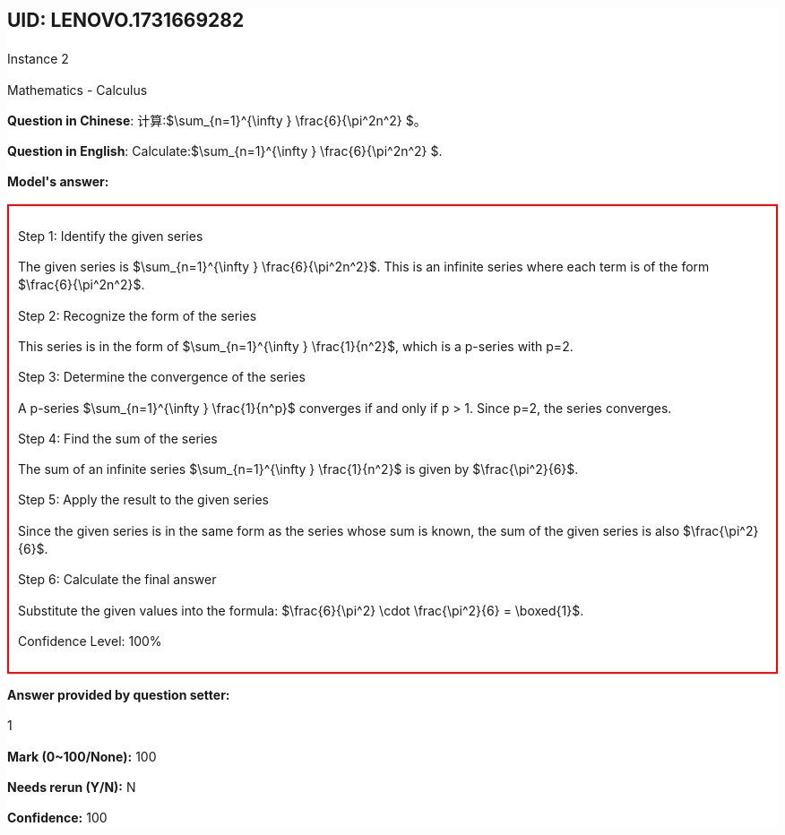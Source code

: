 ## UID: LENOVO.1731669282



Instance 2

Mathematics - Calculus

**Question in Chinese**: 计算:$\sum_{n=1}^{\infty } \frac{6}{\pi^2n^2}  $。

**Question in English**: Calculate:$\sum_{n=1}^{\infty } \frac{6}{\pi^2n^2} $.

**Model's answer:**

<div style="border: 2px solid red; padding: 10px; width: fit-content;">

 Step 1: Identify the given series

The given series is $\sum_{n=1}^{\infty } \frac{6}{\pi^2n^2}$. This is an infinite series where each term is of the form $\frac{6}{\pi^2n^2}$.



Step 2: Recognize the form of the series

This series is in the form of $\sum_{n=1}^{\infty } \frac{1}{n^2}$, which is a p-series with p=2.



Step 3: Determine the convergence of the series

A p-series $\sum_{n=1}^{\infty } \frac{1}{n^p}$ converges if and only if p > 1. Since p=2, the series converges.



Step 4: Find the sum of the series

The sum of an infinite series $\sum_{n=1}^{\infty } \frac{1}{n^2}$ is given by $\frac{\pi^2}{6}$.



Step 5: Apply the result to the given series

Since the given series is in the same form as the series whose sum is known, the sum of the given series is also $\frac{\pi^2}{6}$.



Step 6: Calculate the final answer

Substitute the given values into the formula: $\frac{6}{\pi^2} \cdot \frac{\pi^2}{6} = \boxed{1}$.



Confidence Level: 100%</s>
</div>

**Answer provided by question setter:**

1

**Mark (0~100/None):** 100

**Needs rerun (Y/N):** N

**Confidence:** 100

